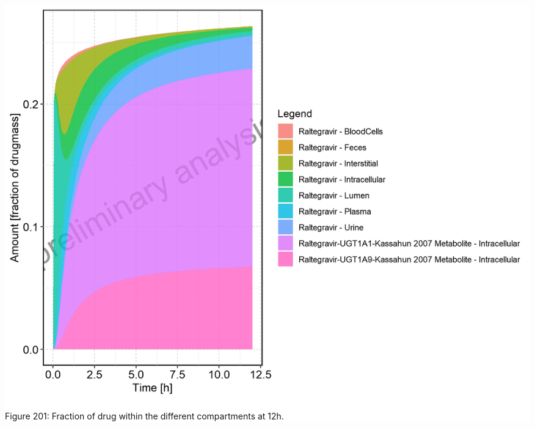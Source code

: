 ![](MassBalance/Raltegravir%2025%20mg%20(lactose%20formulation)-normalizedCumulativeTimeProfile.png)


Figure 201: Fraction of drug  within the different compartments at 12h.

